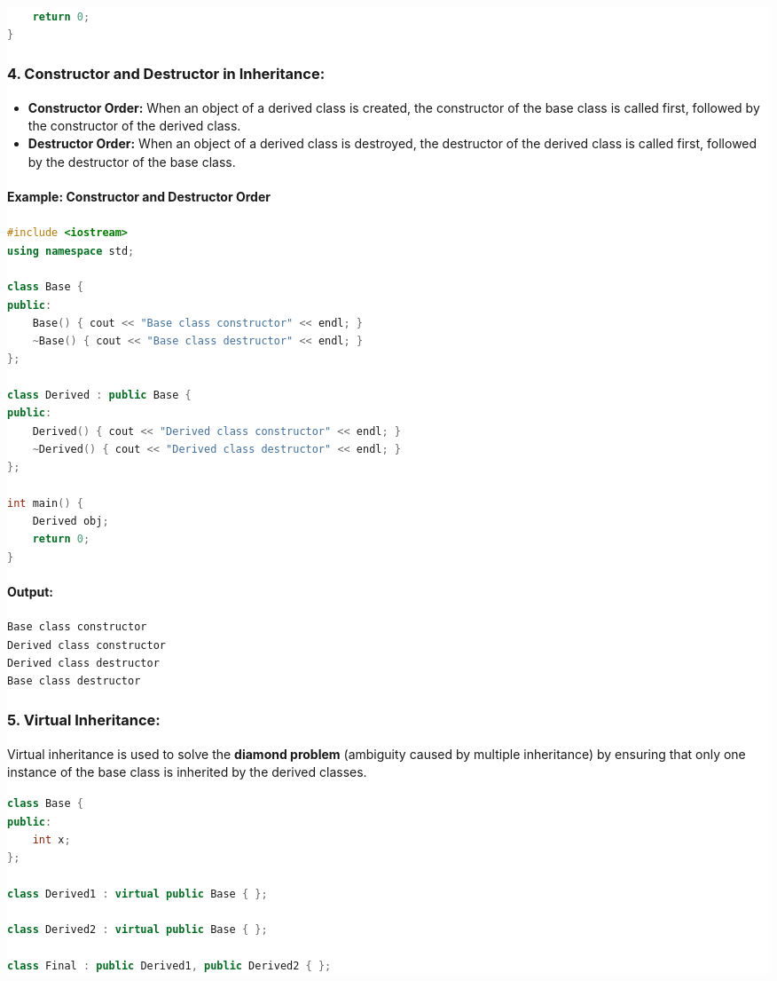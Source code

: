 ```cpp
    return 0;
}
```

### 4. **Constructor and Destructor in Inheritance:**

- **Constructor Order:** When an object of a derived class is created, the constructor of the base class is called first, followed by the constructor of the derived class.
- **Destructor Order:** When an object of a derived class is destroyed, the destructor of the derived class is called first, followed by the destructor of the base class.

#### Example: Constructor and Destructor Order

```cpp
#include <iostream>
using namespace std;

class Base {
public:
    Base() { cout << "Base class constructor" << endl; }
    ~Base() { cout << "Base class destructor" << endl; }
};

class Derived : public Base {
public:
    Derived() { cout << "Derived class constructor" << endl; }
    ~Derived() { cout << "Derived class destructor" << endl; }
};

int main() {
    Derived obj;
    return 0;
}
```

#### Output:
```
Base class constructor
Derived class constructor
Derived class destructor
Base class destructor
```

### 5. **Virtual Inheritance:**
Virtual inheritance is used to solve the **diamond problem** (ambiguity caused by multiple inheritance) by ensuring that only one instance of the base class is inherited by the derived classes.

```cpp
class Base {
public:
    int x;
};

class Derived1 : virtual public Base { };

class Derived2 : virtual public Base { };

class Final : public Derived1, public Derived2 { };
```
